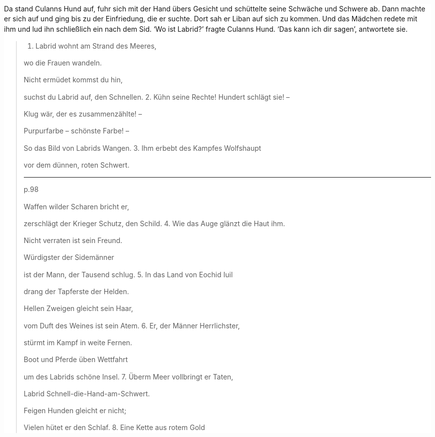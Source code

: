 


Da stand Culanns Hund auf, fuhr sich mit der Hand übers Gesicht und schüttelte seine Schwäche und Schwere ab. Dann machte er sich auf und ging bis zu der Einfriedung, die er suchte. Dort sah er Liban auf sich zu kommen. Und das Mädchen redete mit ihm und lud ihn schließlich ein nach dem Sid. ‘Wo ist Labrid?’ fragte Culanns Hund. ‘Das kann ich dir sagen’, antwortete sie. 


> 1. Labrid wohnt am Strand des Meeres,
>   
> wo die Frauen wandeln.
>   
> Nicht ermüdet kommst du hin,
>   
> suchst du Labrid auf, den Schnellen.
> 2. Kühn seine Rechte! Hundert schlägt sie! –
>   
> Klug wär, der es zusammenzählte! –
>   
> Purpurfarbe – schönste Farbe! –
>   
> So das Bild von Labrids Wangen.
> 3. Ihm erbebt des Kampfes Wolfshaupt
>   
> vor dem dünnen, roten Schwert.
> 
> 
> ---
> 
> p.98
> 
> 
> Waffen wilder Scharen bricht er,
>   
> zerschlägt der Krieger Schutz, den Schild.
> 4. Wie das Auge glänzt die Haut ihm.
>   
> Nicht verraten ist sein Freund.
>   
> Würdigster der Sidemänner
>   
> ist der Mann, der Tausend schlug.
> 5. In das Land von Eochid Iuil
>   
> drang der Tapferste der Helden.
>   
> Hellen Zweigen gleicht sein Haar,
>   
> vom Duft des Weines ist sein Atem.
> 6. Er, der Männer Herrlichster,
>   
> stürmt im Kampf in weite Fernen.
>   
> Boot und Pferde üben Wettfahrt
>   
> um des Labrids schöne Insel.
> 7. Überm Meer vollbringt er Taten,
>   
> Labrid Schnell-die-Hand-am-Schwert.
>   
> Feigen Hunden gleicht er nicht;
>   
> Vielen hütet er den Schlaf.
> 8. Eine Kette aus rotem Gold
>   